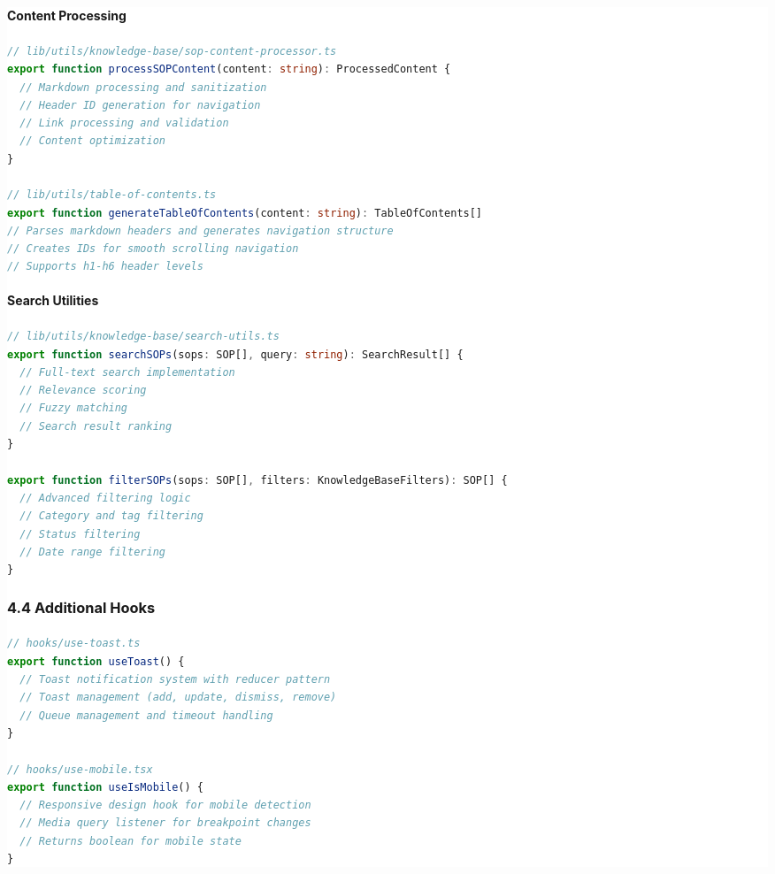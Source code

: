 #### Content Processing
```typescript
// lib/utils/knowledge-base/sop-content-processor.ts
export function processSOPContent(content: string): ProcessedContent {
  // Markdown processing and sanitization
  // Header ID generation for navigation
  // Link processing and validation
  // Content optimization
}

// lib/utils/table-of-contents.ts
export function generateTableOfContents(content: string): TableOfContents[]
// Parses markdown headers and generates navigation structure
// Creates IDs for smooth scrolling navigation
// Supports h1-h6 header levels
```

#### Search Utilities
```typescript
// lib/utils/knowledge-base/search-utils.ts
export function searchSOPs(sops: SOP[], query: string): SearchResult[] {
  // Full-text search implementation
  // Relevance scoring
  // Fuzzy matching
  // Search result ranking
}

export function filterSOPs(sops: SOP[], filters: KnowledgeBaseFilters): SOP[] {
  // Advanced filtering logic
  // Category and tag filtering
  // Status filtering
  // Date range filtering
}
```

### 4.4 Additional Hooks
```typescript
// hooks/use-toast.ts
export function useToast() {
  // Toast notification system with reducer pattern
  // Toast management (add, update, dismiss, remove)
  // Queue management and timeout handling
}

// hooks/use-mobile.tsx
export function useIsMobile() {
  // Responsive design hook for mobile detection
  // Media query listener for breakpoint changes
  // Returns boolean for mobile state
}
```
